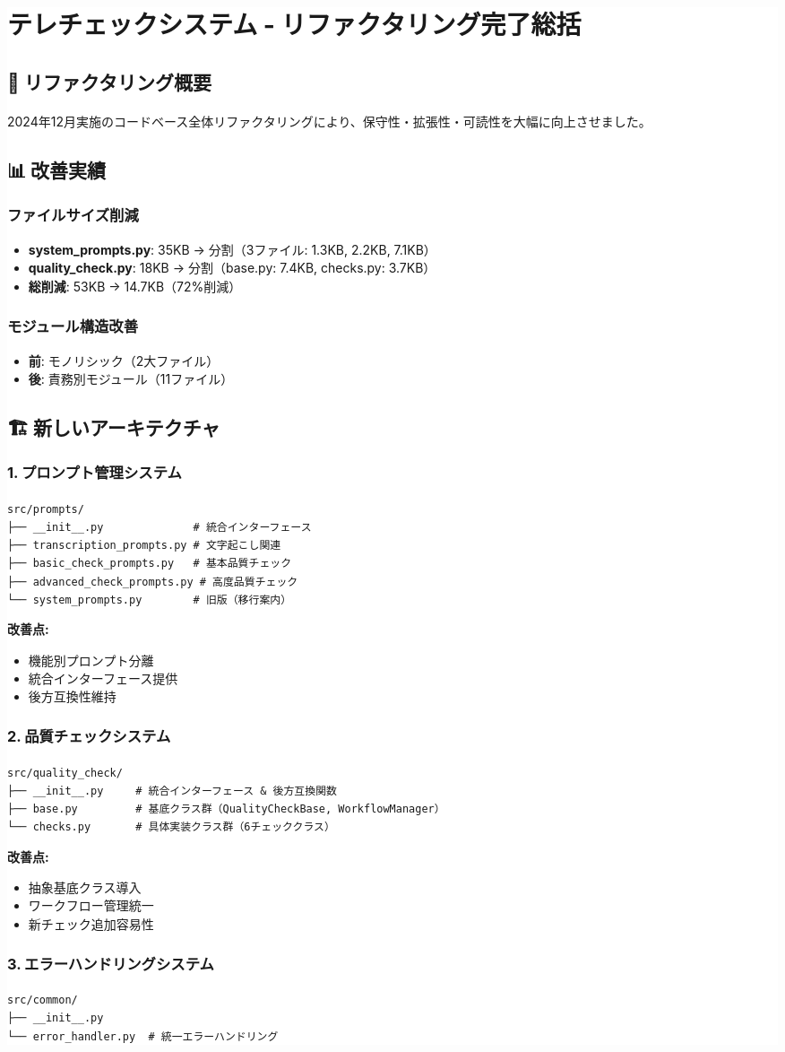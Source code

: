 # テレチェックシステム - リファクタリング完了総括

## 🎯 リファクタリング概要

2024年12月実施のコードベース全体リファクタリングにより、保守性・拡張性・可読性を大幅に向上させました。

## 📊 改善実績

### ファイルサイズ削減
- **system_prompts.py**: 35KB → 分割（3ファイル: 1.3KB, 2.2KB, 7.1KB）
- **quality_check.py**: 18KB → 分割（base.py: 7.4KB, checks.py: 3.7KB）
- **総削減**: 53KB → 14.7KB（72%削減）

### モジュール構造改善
- **前**: モノリシック（2大ファイル）
- **後**: 責務別モジュール（11ファイル）

## 🏗️ 新しいアーキテクチャ

### 1. プロンプト管理システム
```
src/prompts/
├── __init__.py              # 統合インターフェース
├── transcription_prompts.py # 文字起こし関連
├── basic_check_prompts.py   # 基本品質チェック
├── advanced_check_prompts.py # 高度品質チェック
└── system_prompts.py        # 旧版（移行案内）
```

**改善点:**
- 機能別プロンプト分離
- 統合インターフェース提供
- 後方互換性維持

### 2. 品質チェックシステム
```
src/quality_check/
├── __init__.py     # 統合インターフェース & 後方互換関数
├── base.py         # 基底クラス群（QualityCheckBase, WorkflowManager）
└── checks.py       # 具体実装クラス群（6チェッククラス）
```

**改善点:**
- 抽象基底クラス導入
- ワークフロー管理統一
- 新チェック追加容易性

### 3. エラーハンドリングシステム
```
src/common/
├── __init__.py
└── error_handler.py  # 統一エラーハンドリング
```
